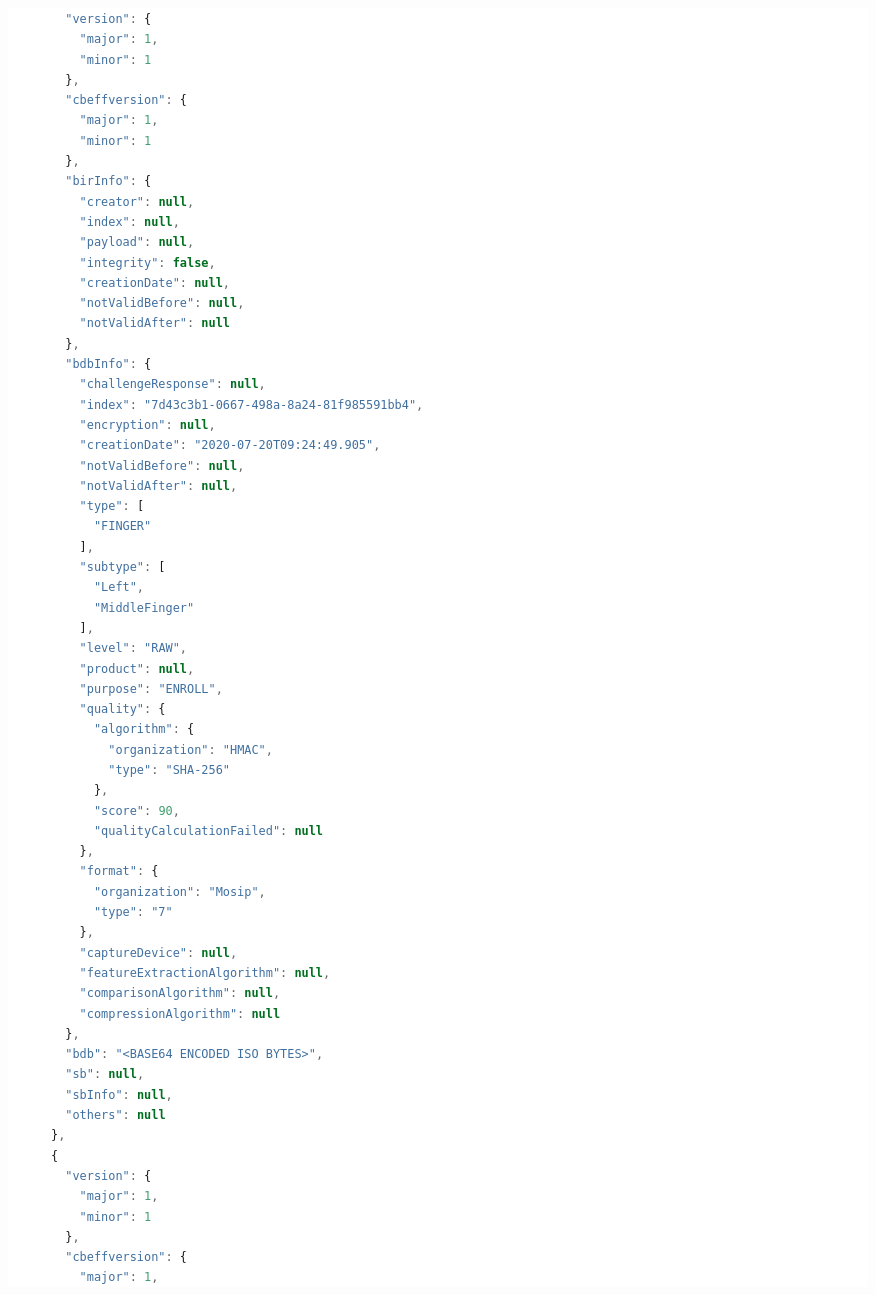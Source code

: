 ```javascript
        "version": {
          "major": 1,
          "minor": 1
        },
        "cbeffversion": {
          "major": 1,
          "minor": 1
        },
        "birInfo": {
          "creator": null,
          "index": null,
          "payload": null,
          "integrity": false,
          "creationDate": null,
          "notValidBefore": null,
          "notValidAfter": null
        },
        "bdbInfo": {
          "challengeResponse": null,
          "index": "7d43c3b1-0667-498a-8a24-81f985591bb4",
          "encryption": null,
          "creationDate": "2020-07-20T09:24:49.905",
          "notValidBefore": null,
          "notValidAfter": null,
          "type": [
            "FINGER"
          ],
          "subtype": [
            "Left",
            "MiddleFinger"
          ],
          "level": "RAW",
          "product": null,
          "purpose": "ENROLL",
          "quality": {
            "algorithm": {
              "organization": "HMAC",
              "type": "SHA-256"
            },
            "score": 90,
            "qualityCalculationFailed": null
          },
          "format": {
            "organization": "Mosip",
            "type": "7"
          },
          "captureDevice": null,
          "featureExtractionAlgorithm": null,
          "comparisonAlgorithm": null,
          "compressionAlgorithm": null
        },
        "bdb": "<BASE64 ENCODED ISO BYTES>",
        "sb": null,
        "sbInfo": null,
        "others": null
      },
      {
        "version": {
          "major": 1,
          "minor": 1
        },
        "cbeffversion": {
          "major": 1,
```